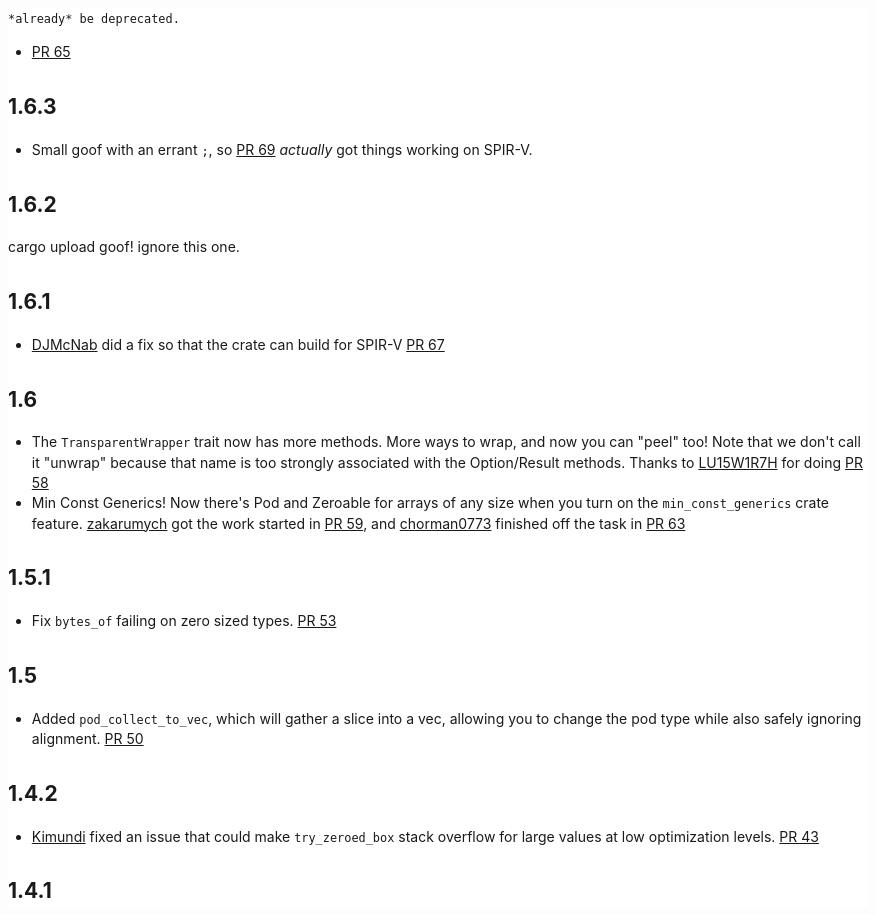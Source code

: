     *already* be deprecated.
  * [PR 65](https://github.com/Lokathor/bytemuck/pull/65)

## 1.6.3

* Small goof with an errant `;`, so [PR 69](https://github.com/Lokathor/bytemuck/pull/69)
  *actually* got things working on SPIR-V.

## 1.6.2

cargo upload goof! ignore this one.

## 1.6.1

* [DJMcNab](https://github.com/DJMcNab) did a fix so that the crate can build for SPIR-V
  [PR 67](https://github.com/Lokathor/bytemuck/pull/67)

## 1.6

* The `TransparentWrapper` trait now has more methods. More ways to wrap, and
  now you can "peel" too! Note that we don't call it "unwrap" because that name
  is too strongly associated with the Option/Result methods.
  Thanks to [LU15W1R7H](https://github.com/LU15W1R7H) for doing
  [PR 58](https://github.com/Lokathor/bytemuck/pull/58)
* Min Const Generics! Now there's Pod and Zeroable for arrays of any size when
  you turn on the `min_const_generics` crate feature.
  [zakarumych](https://github.com/zakarumych) got the work started in
  [PR 59](https://github.com/Lokathor/bytemuck/pull/59),
  and [chorman0773](https://github.com/chorman0773) finished off the task in
  [PR 63](https://github.com/Lokathor/bytemuck/pull/63)

## 1.5.1

* Fix `bytes_of` failing on zero sized types.
  [PR 53](https://github.com/Lokathor/bytemuck/pull/53)

## 1.5

* Added `pod_collect_to_vec`, which will gather a slice into a vec,
allowing you to change the pod type while also safely ignoring alignment.
[PR 50](https://github.com/Lokathor/bytemuck/pull/50)

## 1.4.2

* [Kimundi](https://github.com/Kimundi) fixed an issue that could make `try_zeroed_box`
stack overflow for large values at low optimization levels.
[PR 43](https://github.com/Lokathor/bytemuck/pull/43)

## 1.4.1
